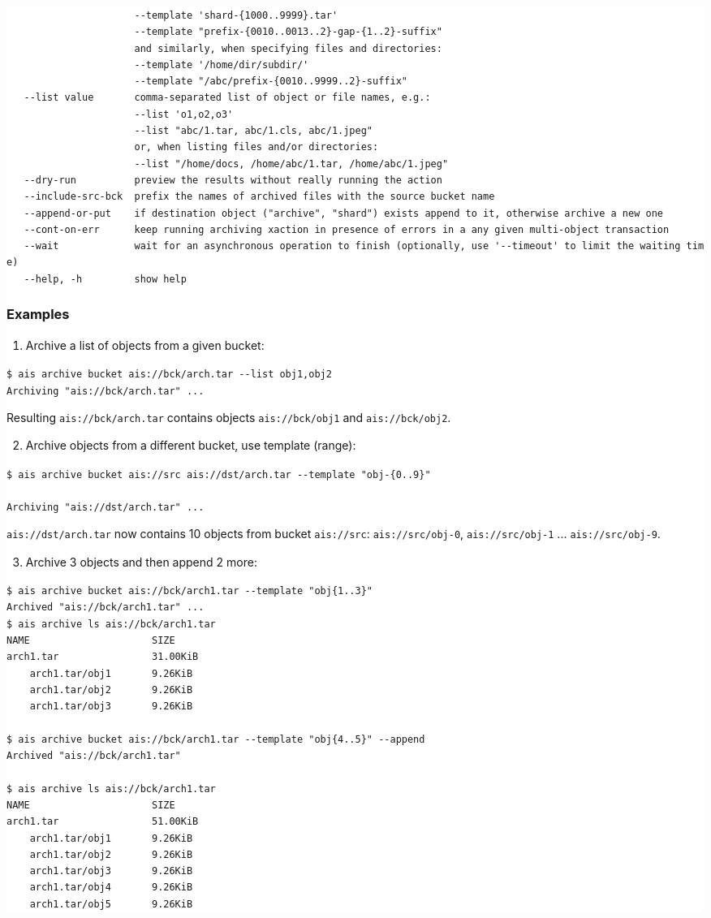 ```console
                      --template 'shard-{1000..9999}.tar'
                      --template "prefix-{0010..0013..2}-gap-{1..2}-suffix"
                      and similarly, when specifying files and directories:
                      --template '/home/dir/subdir/'
                      --template "/abc/prefix-{0010..9999..2}-suffix"
   --list value       comma-separated list of object or file names, e.g.:
                      --list 'o1,o2,o3'
                      --list "abc/1.tar, abc/1.cls, abc/1.jpeg"
                      or, when listing files and/or directories:
                      --list "/home/docs, /home/abc/1.tar, /home/abc/1.jpeg"
   --dry-run          preview the results without really running the action
   --include-src-bck  prefix the names of archived files with the source bucket name
   --append-or-put    if destination object ("archive", "shard") exists append to it, otherwise archive a new one
   --cont-on-err      keep running archiving xaction in presence of errors in a any given multi-object transaction
   --wait             wait for an asynchronous operation to finish (optionally, use '--timeout' to limit the waiting time)
   --help, -h         show help
```

### Examples

1. Archive a list of objects from a given bucket:

```console
$ ais archive bucket ais://bck/arch.tar --list obj1,obj2
Archiving "ais://bck/arch.tar" ...
```

Resulting `ais://bck/arch.tar` contains objects `ais://bck/obj1` and `ais://bck/obj2`.

2. Archive objects from a different bucket, use template (range):

```console
$ ais archive bucket ais://src ais://dst/arch.tar --template "obj-{0..9}"

Archiving "ais://dst/arch.tar" ...
```

`ais://dst/arch.tar` now contains 10 objects from bucket `ais://src`: `ais://src/obj-0`, `ais://src/obj-1` ... `ais://src/obj-9`.

3. Archive 3 objects and then append 2 more:

```console
$ ais archive bucket ais://bck/arch1.tar --template "obj{1..3}"
Archived "ais://bck/arch1.tar" ...
$ ais archive ls ais://bck/arch1.tar
NAME                     SIZE
arch1.tar                31.00KiB
    arch1.tar/obj1       9.26KiB
    arch1.tar/obj2       9.26KiB
    arch1.tar/obj3       9.26KiB

$ ais archive bucket ais://bck/arch1.tar --template "obj{4..5}" --append
Archived "ais://bck/arch1.tar"

$ ais archive ls ais://bck/arch1.tar
NAME                     SIZE
arch1.tar                51.00KiB
    arch1.tar/obj1       9.26KiB
    arch1.tar/obj2       9.26KiB
    arch1.tar/obj3       9.26KiB
    arch1.tar/obj4       9.26KiB
    arch1.tar/obj5       9.26KiB
```
